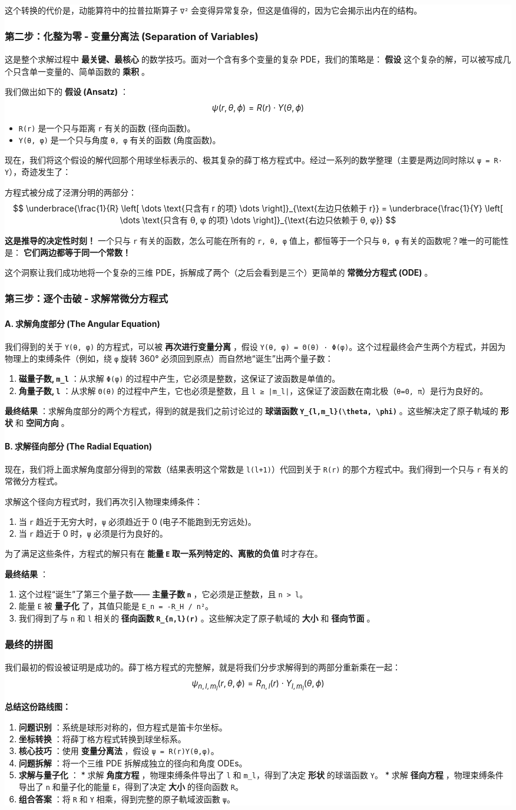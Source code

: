 这个转换的代价是，动能算符中的拉普拉斯算子 `∇²` 会变得异常复杂，但这是值得的，因为它会揭示出内在的结构。

### 第二步：化整为零 - 变量分离法 (Separation of Variables)

这是整个求解过程中 **最关键、最核心** 的数学技巧。面对一个含有多个变量的复杂 PDE，我们的策略是： **假设** 这个复杂的解，可以被写成几个只含单一变量的、简单函数的 **乘积** 。

我们做出如下的 **假设 (Ansatz)** ：
$$ \psi(r, \theta, \phi) = R(r) \cdot Y(\theta, \phi) $$
*   `R(r)` 是一个只与距离 `r` 有关的函数 (径向函数)。
*   `Y(θ, φ)` 是一个只与角度 `θ, φ` 有关的函数 (角度函数)。

现在，我们将这个假设的解代回那个用球坐标表示的、极其复杂的薛丁格方程式中。经过一系列的数学整理（主要是两边同时除以 `ψ = R·Y`），奇迹发生了：

方程式被分成了泾渭分明的两部分：
$$ \underbrace{\frac{1}{R} \left[ \dots \text{只含有 r 的项} \dots \right]}_{\text{左边只依赖于 r}} = \underbrace{\frac{1}{Y} \left[ \dots \text{只含有 θ, φ 的项} \dots \right]}_{\text{右边只依赖于 θ, φ}} $$

 **这是推导的决定性时刻！** 
一个只与 `r` 有关的函数，怎么可能在所有的 `r, θ, φ` 值上，都恒等于一个只与 `θ, φ` 有关的函数呢？唯一的可能性是： **它们两边都等于同一个常数！** 

这个洞察让我们成功地将一个复杂的三维 PDE，拆解成了两个（之后会看到是三个）更简单的 **常微分方程式 (ODE)** 。

### 第三步：逐个击破 - 求解常微分方程式

#### A. 求解角度部分 (The Angular Equation)

我们得到的关于 `Y(θ, φ)` 的方程式，可以被 **再次进行变量分离** ，假设 `Y(θ, φ) = Θ(θ) · Φ(φ)`。这个过程最终会产生两个方程式，并因为物理上的束缚条件（例如，绕 `φ` 旋转 360° 必须回到原点）而自然地“诞生”出两个量子数：

1.   **磁量子数, `m_l`** ：从求解 `Φ(φ)` 的过程中产生，它必须是整数，这保证了波函数是单值的。
2.   **角量子数, `l`** ：从求解 `Θ(θ)` 的过程中产生，它也必须是整数，且 `l ≥ |m_l|`，这保证了波函数在南北极（`θ=0, π`）是行为良好的。

 **最终结果** ：求解角度部分的两个方程式，得到的就是我们之前讨论过的 **球谐函数 `Y_{l,m_l}(\theta, \phi)`** 。这些解决定了原子軌域的 **形状** 和 **空间方向** 。

#### B. 求解径向部分 (The Radial Equation)

现在，我们将上面求解角度部分得到的常数（结果表明这个常数是 `l(l+1)`）代回到关于 `R(r)` 的那个方程式中。我们得到一个只与 `r` 有关的常微分方程式。

求解这个径向方程式时，我们再次引入物理束缚条件：
1.  当 `r` 趋近于无穷大时，`ψ` 必须趋近于 0 (电子不能跑到无穷远处)。
2.  当 `r` 趋近于 0 时，`ψ` 必须是行为良好的。

为了满足这些条件，方程式的解只有在 **能量 `E` 取一系列特定的、离散的负值** 时才存在。

 **最终结果** ：
1.  这个过程“诞生”了第三个量子数—— **主量子数 `n`** ，它必须是正整数，且 `n > l`。
2.  能量 `E` 被 **量子化** 了，其值只能是 `E_n = -R_H / n²`。
3.  我们得到了与 `n` 和 `l` 相关的 **径向函数 `R_{n,l}(r)`** 。这些解决定了原子軌域的 **大小** 和 **径向节面** 。

### 最终的拼图

我们最初的假设被证明是成功的。薛丁格方程式的完整解，就是将我们分步求解得到的两部分重新乘在一起：
$$ \psi_{n,l,m_l}(r, \theta, \phi) = R_{n,l}(r) \cdot Y_{l,m_l}(\theta, \phi) $$

 **总结这份路线图：** 

1.   **问题识别** ：系统是球形对称的，但方程式是笛卡尔坐标。
2.   **坐标转换** ：将薛丁格方程式转换到球坐标系。
3.   **核心技巧** ：使用 **变量分离法** ，假设 `ψ = R(r)Y(θ,φ)`。
4.   **问题拆解** ：将一个三维 PDE 拆解成独立的径向和角度 ODEs。
5.   **求解与量子化** ：
    *   求解 **角度方程** ，物理束缚条件导出了 `l` 和 `m_l`，得到了决定 **形状** 的球谐函数 `Y`。
    *   求解 **径向方程** ，物理束缚条件导出了 `n` 和量子化的能量 `E`，得到了决定 **大小** 的径向函数 `R`。
6.   **组合答案** ：将 `R` 和 `Y` 相乘，得到完整的原子軌域波函數 `ψ`。
